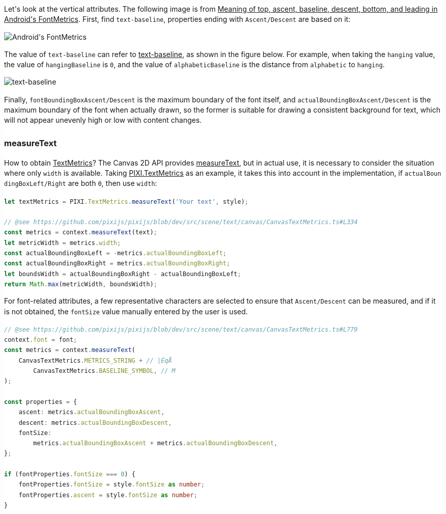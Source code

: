 Let's look at the vertical attributes. The following image is from [Meaning of top, ascent, baseline, descent, bottom, and leading in Android's FontMetrics]. First, find `text-baseline`, properties ending with `Ascent/Descent` are based on it:

![Android's FontMetrics](/text-metrics2.png)

The value of `text-baseline` can refer to [text-baseline], as shown in the figure below. For example, when taking the `hanging` value, the value of `hangingBaseline` is `0`, and the value of `alphabeticBaseline` is the distance from `alphabetic` to `hanging`.

![text-baseline](/text-baseline.png)

Finally, `fontBoundingBoxAscent/Descent` is the maximum boundary of the font itself, and `actualBoundingBoxAscent/Descent` is the maximum boundary of the font when actually drawn, so the former is suitable for drawing a consistent background for text, which will not appear unevenly high or low with content changes.

### measureText

How to obtain [TextMetrics]? The Canvas 2D API provides [measureText], but in actual use, it is necessary to consider the situation where only `width` is available. Taking [PIXI.TextMetrics] as an example, it takes this into account in the implementation, if `actualBoundingBoxLeft/Right` are both `0`, then use `width`:

```ts
let textMetrics = PIXI.TextMetrics.measureText('Your text', style);

// @see https://github.com/pixijs/pixijs/blob/dev/src/scene/text/canvas/CanvasTextMetrics.ts#L334
const metrics = context.measureText(text);
let metricWidth = metrics.width;
const actualBoundingBoxLeft = -metrics.actualBoundingBoxLeft;
const actualBoundingBoxRight = metrics.actualBoundingBoxRight;
let boundsWidth = actualBoundingBoxRight - actualBoundingBoxLeft;
return Math.max(metricWidth, boundsWidth);
```

For font-related attributes, a few representative characters are selected to ensure that `Ascent/Descent` can be measured, and if it is not obtained, the `fontSize` value manually entered by the user is used.

```ts
// @see https://github.com/pixijs/pixijs/blob/dev/src/scene/text/canvas/CanvasTextMetrics.ts#L779
context.font = font;
const metrics = context.measureText(
    CanvasTextMetrics.METRICS_STRING + // |ÉqÅ
        CanvasTextMetrics.BASELINE_SYMBOL, // M
);

const properties = {
    ascent: metrics.actualBoundingBoxAscent,
    descent: metrics.actualBoundingBoxDescent,
    fontSize:
        metrics.actualBoundingBoxAscent + metrics.actualBoundingBoxDescent,
};

if (fontProperties.fontSize === 0) {
    fontProperties.fontSize = style.fontSize as number;
    fontProperties.ascent = style.fontSize as number;
}
```


[Drawing text]: https://developer.mozilla.org/en-US/docs/Web/API/Canvas_API/Tutorial/Drawing_text
[FreeType]: https://freetype.org/
[freetype-gl]: https://github.com/rougier/freetype-gl
[Easy Scalable Text Rendering on the GPU]: https://medium.com/@evanwallace/easy-scalable-text-rendering-on-the-gpu-c3f4d782c5ac
[use-gpu-text]: https://gitlab.com/unconed/use.gpu/-/tree/master/rust/use-gpu-text
[Text Visualization Browser]: https://textvis.lnu.se
[State of Text Rendering 2024]: https://behdad.org/text2024/
[Rive Text Overview]: https://rive.app/community/doc/text-overview/docSfhykWoWu
[Texture-less Text Rendering]: https://poniesandlight.co.uk/reflect/debug_print_text/
[Text layout is a loose hierarchy of segmentation]: https://raphlinus.github.io/text/2020/10/26/text-layout.html
[End-To-End Tour of Text Layout/Rendering]: https://litherum.blogspot.com/2015/02/end-to-end-tour-of-text-rendering.html
[Text rendering in mapbox]: https://github.com/mapbox/mapbox-gl-native/wiki/Text-Rendering
[HarfBuzz]: https://harfbuzz.github.io/what-is-harfbuzz.html
[harfbuzzjs]: https://github.com/harfbuzz/harfbuzzjs
[EmojiEngine]: https://github.com/trishume/EmojiEngine
[What HarfBuzz doesn't do]: https://harfbuzz.github.io/what-harfbuzz-doesnt-do.html
[Modern text rendering with Linux: Overview]: https://mrandri19.github.io/2019/07/24/modern-text-rendering-linux-overview.html
[Beautifying map labels with better line breaking]: https://blog.mapbox.com/beautifying-map-labels-with-better-line-breaking-2a6ce3ed432
[Improving Arabic and Hebrew text in map labels]: https://blog.mapbox.com/improving-arabic-and-hebrew-text-in-map-labels-fd184cf5ebd1
[mapbox-gl-js shaping.ts]: https://github.com/mapbox/mapbox-gl-js/blob/main/src/symbol/shaping.ts
[Drawing Text with Signed Distance Fields in Mapbox GL]: https://blog.mapbox.com/drawing-text-with-signed-distance-fields-in-mapbox-gl-b0933af6f817
[font hinting]: http://en.wikipedia.org/wiki/Font_hinting
[potpack]: https://github.com/mapbox/potpack
[BiDi]: https://en.wikipedia.org/wiki/Bidirectional_text
[bidi-js]: https://github.com/lojjic/bidi-js
[mapbox-gl-rtl-text]: https://github.com/mapbox/mapbox-gl-rtl-text
[Approaches to robust realtime text rendering in threejs (and WebGL in general)]: https://github.com/harfbuzz/harfbuzzjs/discussions/30
[TextMetrics]: https://developer.mozilla.org/en-US/docs/Web/API/TextMetrics
[Differences between width and actualBoundingBoxLeft(Right)]: https://stackoverflow.com/a/66846914/4639324
[Meaning of top, ascent, baseline, descent, bottom, and leading in Android's FontMetrics]: https://stackoverflow.com/questions/27631736/meaning-of-top-ascent-baseline-descent-bottom-and-leading-in-androids-font
[node-fontnik]: https://github.com/mapbox/node-fontnik
[opentype.js]: https://github.com/opentypejs/opentype.js
[msdfgen]: https://github.com/Chlumsky/msdfgen
[msdf-atlas-gen]: https://github.com/Chlumsky/msdf-atlas-gen?tab=readme-ov-file#atlas-types
[measureText]: https://developer.mozilla.org/en-US/docs/Web/API/CanvasRenderingContext2D/measureText
[text-baseline]: https://developer.mozilla.org/en-US/docs/Web/API/CanvasRenderingContext2D/textBaseline
[text-align]: https://developer.mozilla.org/en-US/docs/Web/API/CanvasRenderingContext2D/textAlign
[PIXI.TextMetrics]: https://api.pixijs.io/@pixi/text/PIXI/TextMetrics.html
[letterSpacing]: https://developer.mozilla.org/en-US/docs/Web/API/CanvasRenderingContext2D/letterSpacing
[grapheme-splitter]: https://github.com/orling/grapheme-splitter
[BundlePhobia grapheme-splitter]: https://bundlephobia.com/package/grapheme-splitter@1.0.4
[CanvasKit Text Shaping]: https://skia.org/docs/user/modules/quickstart/#text-shaping
[pixi-cjk]: https://github.com/huang-yuwei/pixi-cjk
[Line breaking rules in East Asian languages]: https://en.wikipedia.org/wiki/Line_breaking_rules_in_East_Asian_languages
[clusters]: https://harfbuzz.github.io/clusters.html
[Intl.Segmenter]: https://developer.mozilla.org/en-US/docs/Web/JavaScript/Reference/Global_Objects/Intl/Segmenter
[Improved Alpha-Tested Magnification for Vector Textures and Special Effects]: https://steamcdn-a.akamaihd.net/apps/valve/2007/SIGGRAPH2007_AlphaTestedMagnification.pdf
[Signed Distance Field Fonts - basics]: https://www.redblobgames.com/x/2403-distance-field-fonts/
[Bin packing problem]: https://en.wikipedia.org/wiki/Bin_packing_problem
[msdf-bmfont-xml]: https://github.com/soimy/msdf-bmfont-xml
[pixi-msdf-text]: https://github.com/soimy/pixi-msdf-text
[Distance field fonts]: https://libgdx.com/wiki/graphics/2d/fonts/distance-field-fonts
[Distance Transforms of Sampled Functions]: https://cs.brown.edu/people/pfelzens/papers/dt-final.pdf
[tiny-sdf]: https://github.com/mapbox/tiny-sdf
[r8unorm]: https://gpuweb.github.io/gpuweb/#dom-gputextureformat-r8unorm
[Shape Decomposition for Multi-channel Distance Fields]: https://dspace.cvut.cz/bitstream/handle/10467/62770/F8-DP-2015-Chlumsky-Viktor-thesis.pdf
[Sub-pixel Distance Transform]: https://acko.net/blog/subpixel-distance-transform
[getImageData]: https://developer.mozilla.org/en-US/docs/Web/API/CanvasRenderingContext2D/getImageData
[BitmapFontLoader]: https://api.pixijs.io/@pixi/text-bitmap/PIXI/BitmapFontLoader.html
[MSDF font generator]: https://msdf-bmfont.donmccurdy.com/
[font-kerning]: https://developer.mozilla.org/en-US/docs/Web/CSS/font-kerning
[BiDi in Pixi.js]: https://github.com/pixijs/pixijs/issues/4482
[Rendering Crispy Text On The GPU]: https://osor.io/text
[Localization, languages, and listening]: https://www.figma.com/blog/expanding-figmas-international-presence/
[RTL languages in Figma]: https://help.figma.com/hc/en-us/articles/4972283635863-Add-right-to-left-text
[International Components for Unicode (ICU)]: http://site.icu-project.org/
[rtl-text]: https://www.jsdelivr.com/package/npm/rtl-text
[JavaScript-Arabic-Reshaper]: https://github.com/louy/JavaScript-Arabic-Reshaper